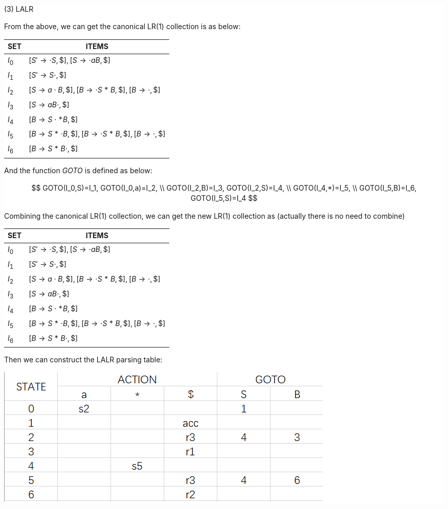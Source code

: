 (3) LALR

From the above, we can get the canonical LR(1) collection is as below:

| SET   | ITEMS                                                                              |
| ----- | ---------------------------------------------------------------------------------- |
| $I_0$ | $[S'\rightarrow\cdot S, \$],[S\rightarrow\cdot aB, \$]$                            |
| $I_1$ | $[S'\rightarrow S\cdot, \$]$                                                       |
| $I_2$ | $[S\rightarrow a\cdot B, \$],[B\rightarrow\cdot S*B, \$],[B\rightarrow\cdot, \$]$  |
| $I_3$ | $[S\rightarrow aB\cdot, \$]$                                                       |
| $I_4$ | $[B\rightarrow S\cdot *B, \$]$                                                     |
| $I_5$ | $[B\rightarrow S*\cdot B, \$],[B\rightarrow\cdot S*B, \$],[B\rightarrow\cdot, \$]$ |
| $I_6$ | $[B\rightarrow S*B\cdot, \$]$                                                      |

And the function $GOTO$ is defined as below:

$$
GOTO(I_0,S)=I_1, GOTO(I_0,a)=I_2, \\
GOTO(I_2,B)=I_3, GOTO(I_2,S)=I_4, \\
GOTO(I_4,*)=I_5, \\
GOTO(I_5,B)=I_6, GOTO(I_5,S)=I_4
$$

Combining the canonical LR(1) collection, we can get the new LR(1) collection as (actually there is no need to combine)

| SET   | ITEMS                                                                              |
| ----- | ---------------------------------------------------------------------------------- |
| $I_0$ | $[S'\rightarrow\cdot S, \$],[S\rightarrow\cdot aB, \$]$                            |
| $I_1$ | $[S'\rightarrow S\cdot, \$]$                                                       |
| $I_2$ | $[S\rightarrow a\cdot B, \$],[B\rightarrow\cdot S*B, \$],[B\rightarrow\cdot, \$]$  |
| $I_3$ | $[S\rightarrow aB\cdot, \$]$                                                       |
| $I_4$ | $[B\rightarrow S\cdot *B, \$]$                                                     |
| $I_5$ | $[B\rightarrow S*\cdot B, \$],[B\rightarrow\cdot S*B, \$],[B\rightarrow\cdot, \$]$ |
| $I_6$ | $[B\rightarrow S*B\cdot, \$]$                                                      |

Then we can construct the LALR parsing table:

![LALR](pic/CLR.png)
